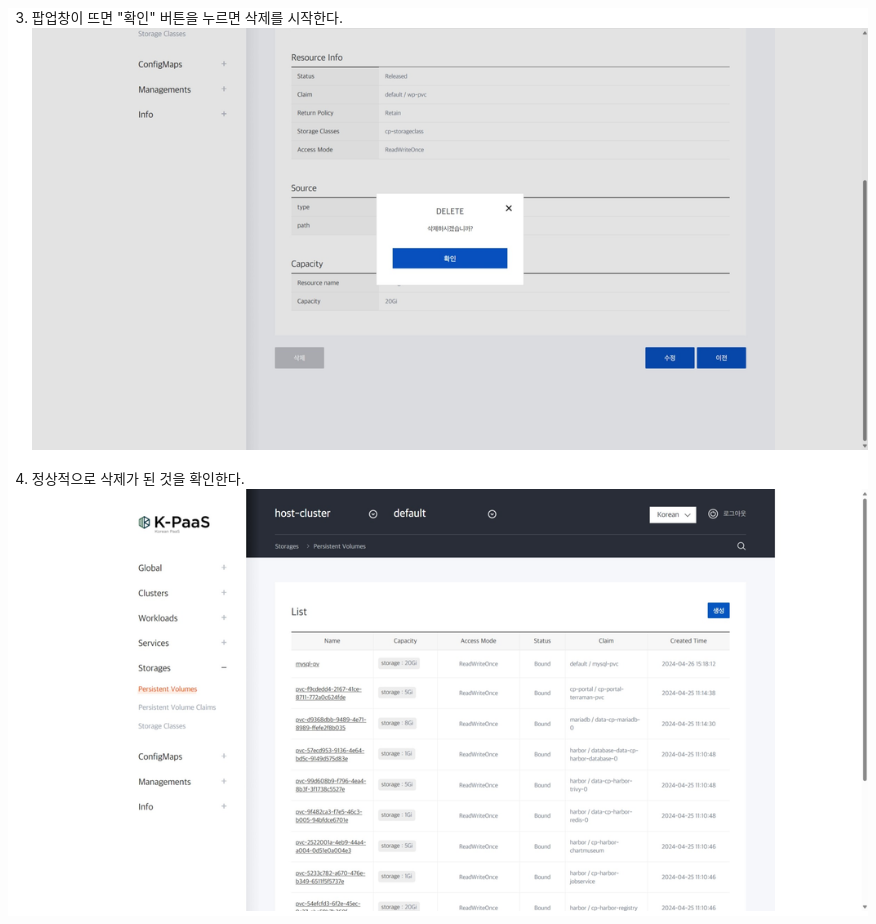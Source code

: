
3. 팝업창이 뜨면 "확인" 버튼을 누르면 삭제를 시작한다.
![image](../images/mysql-wordpress-delete-img/delete-img-30.jpeg)


4. 정상적으로 삭제가 된 것을 확인한다.
![image](../images/mysql-wordpress-delete-img/delete-img-31.jpeg)

